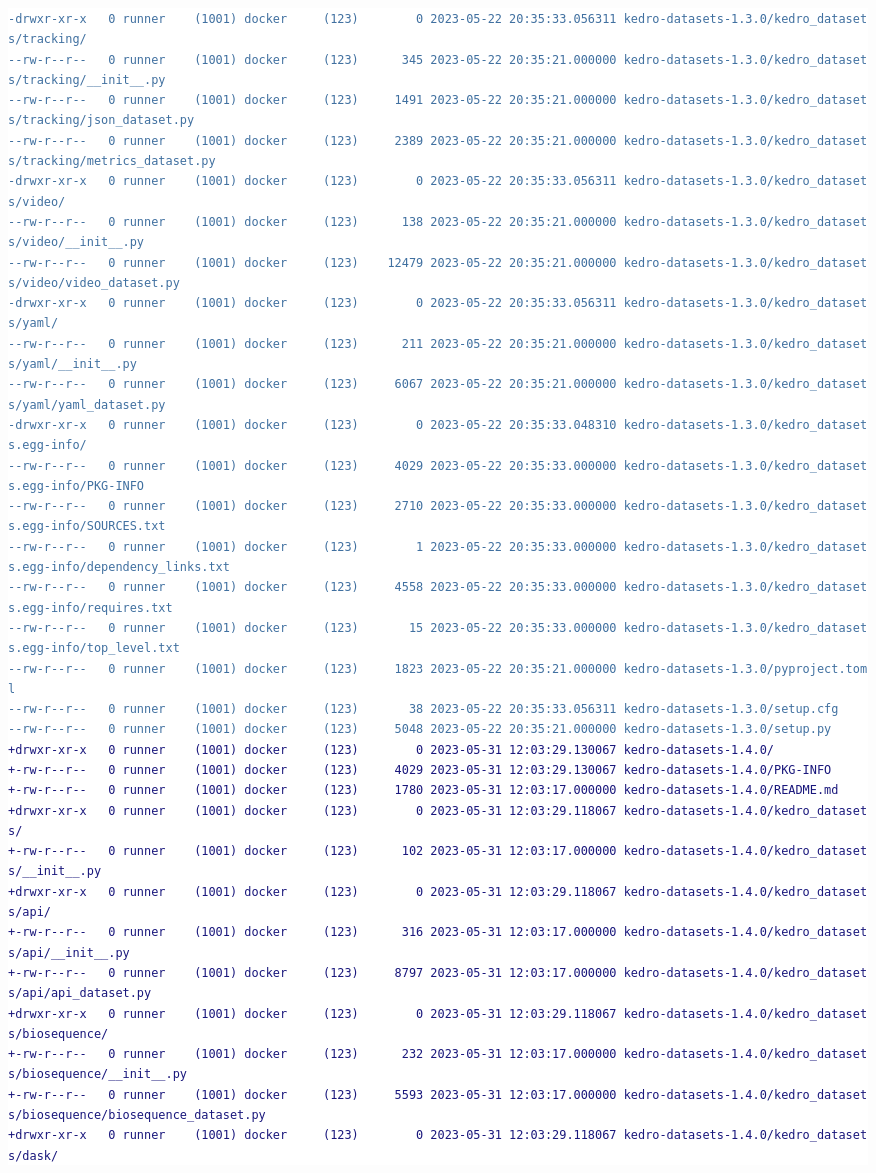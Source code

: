 ```diff
-drwxr-xr-x   0 runner    (1001) docker     (123)        0 2023-05-22 20:35:33.056311 kedro-datasets-1.3.0/kedro_datasets/tracking/
--rw-r--r--   0 runner    (1001) docker     (123)      345 2023-05-22 20:35:21.000000 kedro-datasets-1.3.0/kedro_datasets/tracking/__init__.py
--rw-r--r--   0 runner    (1001) docker     (123)     1491 2023-05-22 20:35:21.000000 kedro-datasets-1.3.0/kedro_datasets/tracking/json_dataset.py
--rw-r--r--   0 runner    (1001) docker     (123)     2389 2023-05-22 20:35:21.000000 kedro-datasets-1.3.0/kedro_datasets/tracking/metrics_dataset.py
-drwxr-xr-x   0 runner    (1001) docker     (123)        0 2023-05-22 20:35:33.056311 kedro-datasets-1.3.0/kedro_datasets/video/
--rw-r--r--   0 runner    (1001) docker     (123)      138 2023-05-22 20:35:21.000000 kedro-datasets-1.3.0/kedro_datasets/video/__init__.py
--rw-r--r--   0 runner    (1001) docker     (123)    12479 2023-05-22 20:35:21.000000 kedro-datasets-1.3.0/kedro_datasets/video/video_dataset.py
-drwxr-xr-x   0 runner    (1001) docker     (123)        0 2023-05-22 20:35:33.056311 kedro-datasets-1.3.0/kedro_datasets/yaml/
--rw-r--r--   0 runner    (1001) docker     (123)      211 2023-05-22 20:35:21.000000 kedro-datasets-1.3.0/kedro_datasets/yaml/__init__.py
--rw-r--r--   0 runner    (1001) docker     (123)     6067 2023-05-22 20:35:21.000000 kedro-datasets-1.3.0/kedro_datasets/yaml/yaml_dataset.py
-drwxr-xr-x   0 runner    (1001) docker     (123)        0 2023-05-22 20:35:33.048310 kedro-datasets-1.3.0/kedro_datasets.egg-info/
--rw-r--r--   0 runner    (1001) docker     (123)     4029 2023-05-22 20:35:33.000000 kedro-datasets-1.3.0/kedro_datasets.egg-info/PKG-INFO
--rw-r--r--   0 runner    (1001) docker     (123)     2710 2023-05-22 20:35:33.000000 kedro-datasets-1.3.0/kedro_datasets.egg-info/SOURCES.txt
--rw-r--r--   0 runner    (1001) docker     (123)        1 2023-05-22 20:35:33.000000 kedro-datasets-1.3.0/kedro_datasets.egg-info/dependency_links.txt
--rw-r--r--   0 runner    (1001) docker     (123)     4558 2023-05-22 20:35:33.000000 kedro-datasets-1.3.0/kedro_datasets.egg-info/requires.txt
--rw-r--r--   0 runner    (1001) docker     (123)       15 2023-05-22 20:35:33.000000 kedro-datasets-1.3.0/kedro_datasets.egg-info/top_level.txt
--rw-r--r--   0 runner    (1001) docker     (123)     1823 2023-05-22 20:35:21.000000 kedro-datasets-1.3.0/pyproject.toml
--rw-r--r--   0 runner    (1001) docker     (123)       38 2023-05-22 20:35:33.056311 kedro-datasets-1.3.0/setup.cfg
--rw-r--r--   0 runner    (1001) docker     (123)     5048 2023-05-22 20:35:21.000000 kedro-datasets-1.3.0/setup.py
+drwxr-xr-x   0 runner    (1001) docker     (123)        0 2023-05-31 12:03:29.130067 kedro-datasets-1.4.0/
+-rw-r--r--   0 runner    (1001) docker     (123)     4029 2023-05-31 12:03:29.130067 kedro-datasets-1.4.0/PKG-INFO
+-rw-r--r--   0 runner    (1001) docker     (123)     1780 2023-05-31 12:03:17.000000 kedro-datasets-1.4.0/README.md
+drwxr-xr-x   0 runner    (1001) docker     (123)        0 2023-05-31 12:03:29.118067 kedro-datasets-1.4.0/kedro_datasets/
+-rw-r--r--   0 runner    (1001) docker     (123)      102 2023-05-31 12:03:17.000000 kedro-datasets-1.4.0/kedro_datasets/__init__.py
+drwxr-xr-x   0 runner    (1001) docker     (123)        0 2023-05-31 12:03:29.118067 kedro-datasets-1.4.0/kedro_datasets/api/
+-rw-r--r--   0 runner    (1001) docker     (123)      316 2023-05-31 12:03:17.000000 kedro-datasets-1.4.0/kedro_datasets/api/__init__.py
+-rw-r--r--   0 runner    (1001) docker     (123)     8797 2023-05-31 12:03:17.000000 kedro-datasets-1.4.0/kedro_datasets/api/api_dataset.py
+drwxr-xr-x   0 runner    (1001) docker     (123)        0 2023-05-31 12:03:29.118067 kedro-datasets-1.4.0/kedro_datasets/biosequence/
+-rw-r--r--   0 runner    (1001) docker     (123)      232 2023-05-31 12:03:17.000000 kedro-datasets-1.4.0/kedro_datasets/biosequence/__init__.py
+-rw-r--r--   0 runner    (1001) docker     (123)     5593 2023-05-31 12:03:17.000000 kedro-datasets-1.4.0/kedro_datasets/biosequence/biosequence_dataset.py
+drwxr-xr-x   0 runner    (1001) docker     (123)        0 2023-05-31 12:03:29.118067 kedro-datasets-1.4.0/kedro_datasets/dask/
```